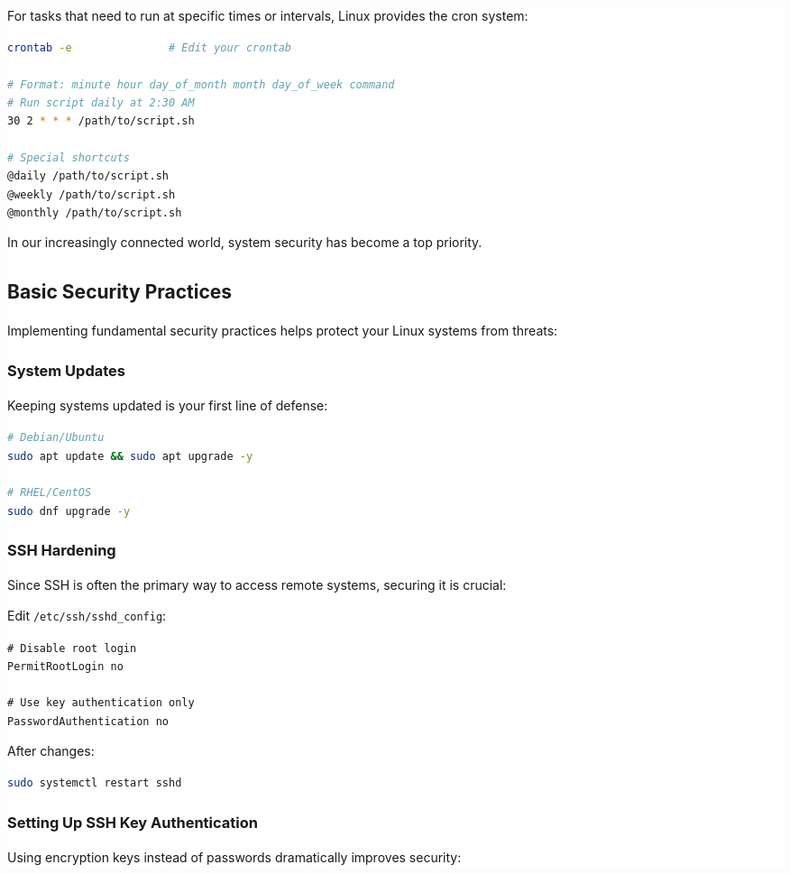 For tasks that need to run at specific times or intervals, Linux provides the cron system:

```bash
crontab -e               # Edit your crontab

# Format: minute hour day_of_month month day_of_week command
# Run script daily at 2:30 AM
30 2 * * * /path/to/script.sh

# Special shortcuts
@daily /path/to/script.sh
@weekly /path/to/script.sh
@monthly /path/to/script.sh
```

In our increasingly connected world, system security has become a top priority.

## Basic Security Practices

Implementing fundamental security practices helps protect your Linux systems from threats:

### System Updates

Keeping systems updated is your first line of defense:

```bash
# Debian/Ubuntu
sudo apt update && sudo apt upgrade -y

# RHEL/CentOS
sudo dnf upgrade -y
```

### SSH Hardening

Since SSH is often the primary way to access remote systems, securing it is crucial:

Edit `/etc/ssh/sshd_config`:

```
# Disable root login
PermitRootLogin no

# Use key authentication only
PasswordAuthentication no
```

After changes:

```bash
sudo systemctl restart sshd
```

### Setting Up SSH Key Authentication

Using encryption keys instead of passwords dramatically improves security:
